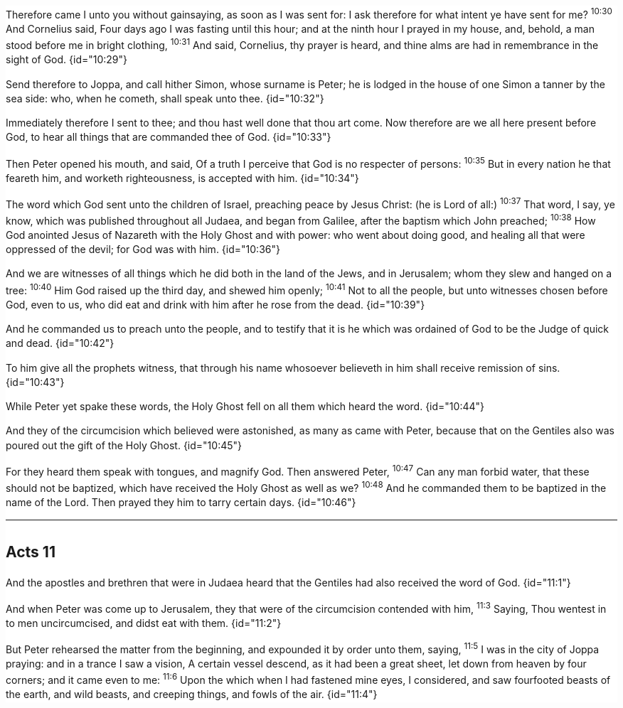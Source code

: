 Therefore came I unto you without gainsaying, as soon as I was sent for: I ask therefore for what intent ye have sent for me?  <sup>10:30</sup> And Cornelius said, Four days ago I was fasting until this hour; and at the ninth hour I prayed in my house, and, behold, a man stood before me in bright clothing, <sup>10:31</sup> And said, Cornelius, thy prayer is heard, and thine alms are had in remembrance in the sight of God.  {id="10:29"}

Send therefore to Joppa, and call hither Simon, whose surname is Peter; he is lodged in the house of one Simon a tanner by the sea side: who, when he cometh, shall speak unto thee.  {id="10:32"}

Immediately therefore I sent to thee; and thou hast well done that thou art come. Now therefore are we all here present before God, to hear all things that are commanded thee of God.  {id="10:33"}

Then Peter opened his mouth, and said, Of a truth I perceive that God is no respecter of persons: <sup>10:35</sup> But in every nation he that feareth him, and worketh righteousness, is accepted with him.  {id="10:34"}

The word which God sent unto the children of Israel, preaching peace by Jesus Christ: (he is Lord of all:) <sup>10:37</sup> That word, I say, ye know, which was published throughout all Judaea, and began from Galilee, after the baptism which John preached; <sup>10:38</sup> How God anointed Jesus of Nazareth with the Holy Ghost and with power: who went about doing good, and healing all that were oppressed of the devil; for God was with him.  {id="10:36"}

And we are witnesses of all things which he did both in the land of the Jews, and in Jerusalem; whom they slew and hanged on a tree: <sup>10:40</sup> Him God raised up the third day, and shewed him openly; <sup>10:41</sup> Not to all the people, but unto witnesses chosen before God, even to us, who did eat and drink with him after he rose from the dead.  {id="10:39"}

And he commanded us to preach unto the people, and to testify that it is he which was ordained of God to be the Judge of quick and dead.  {id="10:42"}

To him give all the prophets witness, that through his name whosoever believeth in him shall receive remission of sins.  {id="10:43"}

While Peter yet spake these words, the Holy Ghost fell on all them which heard the word.  {id="10:44"}

And they of the circumcision which believed were astonished, as many as came with Peter, because that on the Gentiles also was poured out the gift of the Holy Ghost.  {id="10:45"}

For they heard them speak with tongues, and magnify God. Then answered Peter, <sup>10:47</sup> Can any man forbid water, that these should not be baptized, which have received the Holy Ghost as well as we?  <sup>10:48</sup> And he commanded them to be baptized in the name of the Lord. Then prayed they him to tarry certain days.  {id="10:46"}

---

## Acts 11

And the apostles and brethren that were in Judaea heard that the Gentiles had also received the word of God.  {id="11:1"}

And when Peter was come up to Jerusalem, they that were of the circumcision contended with him, <sup>11:3</sup> Saying, Thou wentest in to men uncircumcised, and didst eat with them.  {id="11:2"}

But Peter rehearsed the matter from the beginning, and expounded it by order unto them, saying, <sup>11:5</sup> I was in the city of Joppa praying: and in a trance I saw a vision, A certain vessel descend, as it had been a great sheet, let down from heaven by four corners; and it came even to me: <sup>11:6</sup> Upon the which when I had fastened mine eyes, I considered, and saw fourfooted beasts of the earth, and wild beasts, and creeping things, and fowls of the air.  {id="11:4"}
